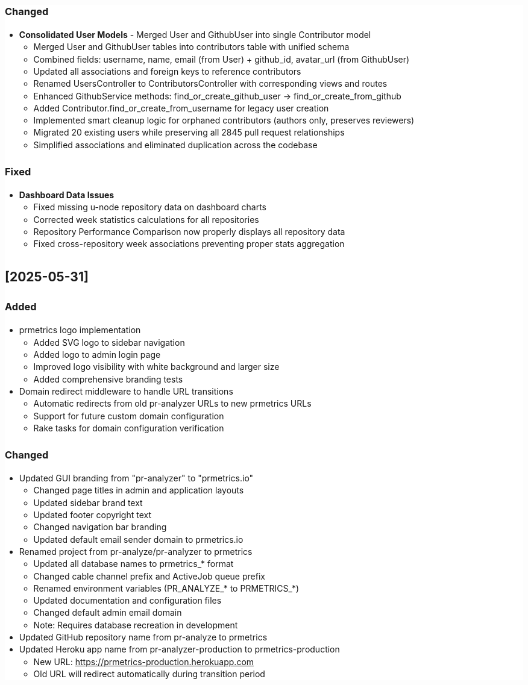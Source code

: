 ### Changed
- **Consolidated User Models** - Merged User and GithubUser into single Contributor model
  - Merged User and GithubUser tables into contributors table with unified schema
  - Combined fields: username, name, email (from User) + github_id, avatar_url (from GithubUser)
  - Updated all associations and foreign keys to reference contributors
  - Renamed UsersController to ContributorsController with corresponding views and routes
  - Enhanced GithubService methods: find_or_create_github_user → find_or_create_from_github
  - Added Contributor.find_or_create_from_username for legacy user creation
  - Implemented smart cleanup logic for orphaned contributors (authors only, preserves reviewers)
  - Migrated 20 existing users while preserving all 2845 pull request relationships
  - Simplified associations and eliminated duplication across the codebase

### Fixed
- **Dashboard Data Issues**
  - Fixed missing u-node repository data on dashboard charts
  - Corrected week statistics calculations for all repositories
  - Repository Performance Comparison now properly displays all repository data
  - Fixed cross-repository week associations preventing proper stats aggregation

## [2025-05-31]

### Added
- prmetrics logo implementation
  - Added SVG logo to sidebar navigation
  - Added logo to admin login page
  - Improved logo visibility with white background and larger size
  - Added comprehensive branding tests
- Domain redirect middleware to handle URL transitions
  - Automatic redirects from old pr-analyzer URLs to new prmetrics URLs
  - Support for future custom domain configuration
  - Rake tasks for domain configuration verification

### Changed
- Updated GUI branding from "pr-analyzer" to "prmetrics.io"
  - Changed page titles in admin and application layouts
  - Updated sidebar brand text
  - Updated footer copyright text
  - Changed navigation bar branding
  - Updated default email sender domain to prmetrics.io
- Renamed project from pr-analyze/pr-analyzer to prmetrics
  - Updated all database names to prmetrics_* format
  - Changed cable channel prefix and ActiveJob queue prefix
  - Renamed environment variables (PR_ANALYZE_* to PRMETRICS_*)
  - Updated documentation and configuration files
  - Changed default admin email domain
  - Note: Requires database recreation in development
- Updated GitHub repository name from pr-analyze to prmetrics
- Updated Heroku app name from pr-analyzer-production to prmetrics-production
  - New URL: https://prmetrics-production.herokuapp.com
  - Old URL will redirect automatically during transition period

